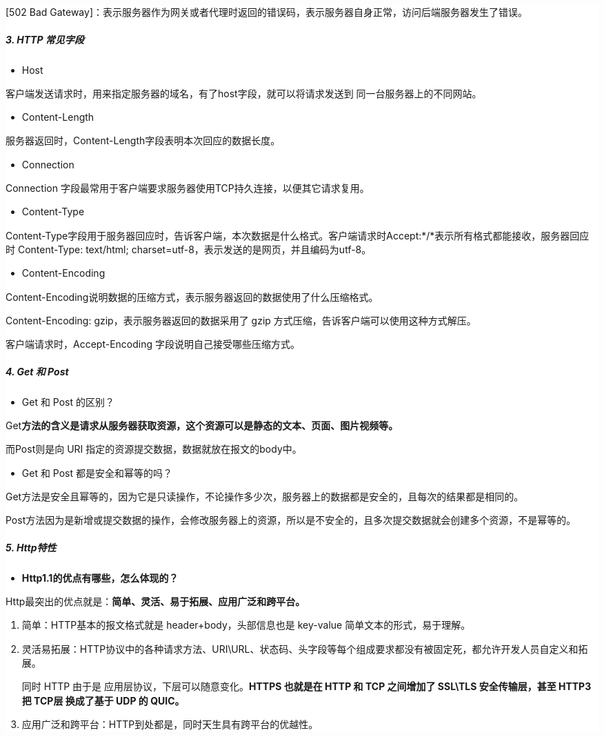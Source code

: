 [502 Bad Gateway]：表示服务器作为网关或者代理时返回的错误码，表示服务器自身正常，访问后端服务器发生了错误。



##### **3. HTTP 常见字段**

- Host

客户端发送请求时，用来指定服务器的域名，有了host字段，就可以将请求发送到 同一台服务器上的不同网站。

- Content-Length 

服务器返回时，Content-Length字段表明本次回应的数据长度。

- Connection

Connection 字段最常用于客户端要求服务器使用TCP持久连接，以便其它请求复用。

- Content-Type

Content-Type字段用于服务器回应时，告诉客户端，本次数据是什么格式。客户端请求时Accept:\*/*表示所有格式都能接收，服务器回应时 Content-Type: text/html; charset=utf-8，表示发送的是网页，并且编码为utf-8。

- Content-Encoding

Content-Encoding说明数据的压缩方式，表示服务器返回的数据使用了什么压缩格式。

Content-Encoding: gzip，表示服务器返回的数据采用了 gzip 方式压缩，告诉客户端可以使用这种方式解压。

客户端请求时，Accept-Encoding 字段说明自己接受哪些压缩方式。



##### 4. Get 和 Post

- Get 和 Post 的区别？

Get**方法的含义是请求从服务器获取资源，这个资源可以是静态的文本、页面、图片视频等。**

而Post则是向 URI 指定的资源提交数据，数据就放在报文的body中。

- Get 和 Post 都是安全和幂等的吗？

Get方法是安全且幂等的，因为它是只读操作，不论操作多少次，服务器上的数据都是安全的，且每次的结果都是相同的。

Post方法因为是新增或提交数据的操作，会修改服务器上的资源，所以是不安全的，且多次提交数据就会创建多个资源，不是幂等的。



##### 5. Http特性

- **Http1.1的优点有哪些，怎么体现的？**

Http最突出的优点就是：**简单、灵活、易于拓展、应用广泛和跨平台。**

1. 简单：HTTP基本的报文格式就是 header+body，头部信息也是 key-value 简单文本的形式，易于理解。

2. 灵活易拓展：HTTP协议中的各种请求方法、URI\URL、状态码、头字段等每个组成要求都没有被固定死，都允许开发人员自定义和拓展。

    同时 HTTP 由于是 应用层协议，下层可以随意变化。**HTTPS 也就是在 HTTP 和 TCP 之间增加了 SSL\TLS 安全传输层，甚至 HTTP3 把 TCP层 换成了基于 UDP 的 QUIC。**

3. 应用广泛和跨平台：HTTP到处都是，同时天生具有跨平台的优越性。


